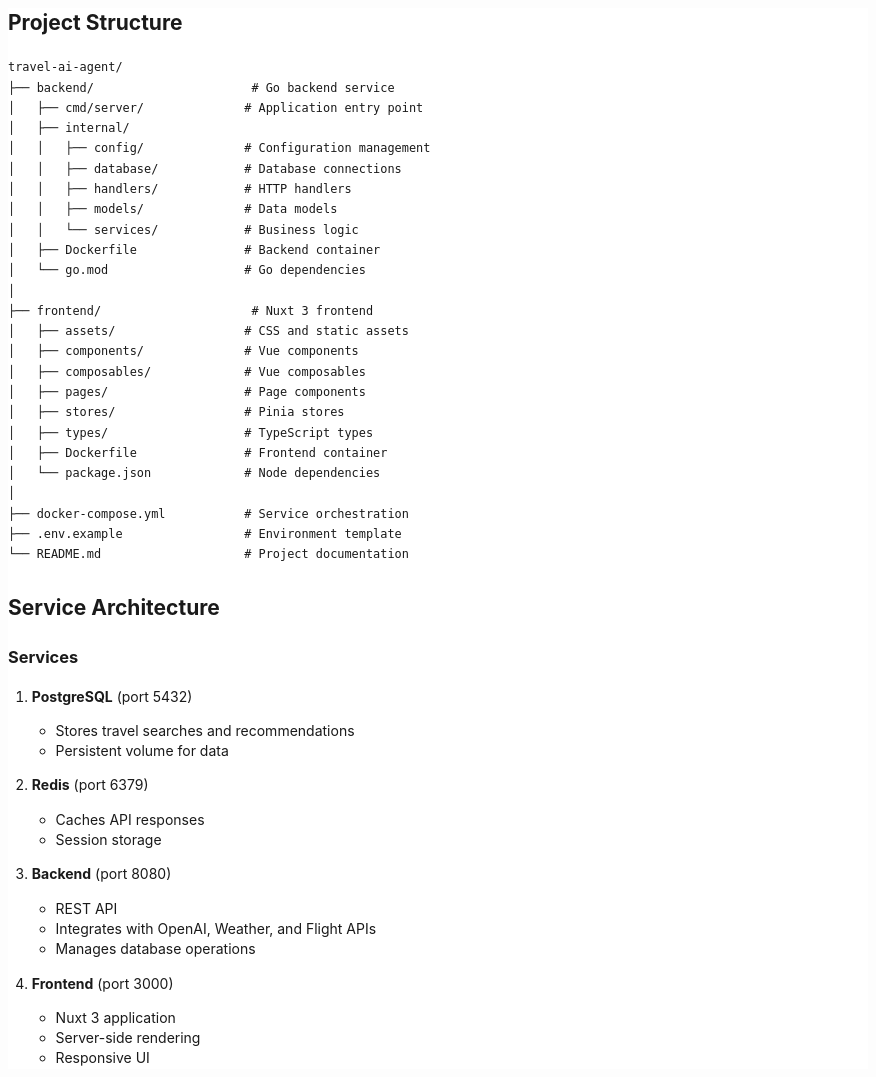 ## Project Structure

```
travel-ai-agent/
├── backend/                      # Go backend service
│   ├── cmd/server/              # Application entry point
│   ├── internal/
│   │   ├── config/              # Configuration management
│   │   ├── database/            # Database connections
│   │   ├── handlers/            # HTTP handlers
│   │   ├── models/              # Data models
│   │   └── services/            # Business logic
│   ├── Dockerfile               # Backend container
│   └── go.mod                   # Go dependencies
│
├── frontend/                     # Nuxt 3 frontend
│   ├── assets/                  # CSS and static assets
│   ├── components/              # Vue components
│   ├── composables/             # Vue composables
│   ├── pages/                   # Page components
│   ├── stores/                  # Pinia stores
│   ├── types/                   # TypeScript types
│   ├── Dockerfile               # Frontend container
│   └── package.json             # Node dependencies
│
├── docker-compose.yml           # Service orchestration
├── .env.example                 # Environment template
└── README.md                    # Project documentation
```

## Service Architecture

### Services

1. **PostgreSQL** (port 5432)
   - Stores travel searches and recommendations
   - Persistent volume for data

2. **Redis** (port 6379)
   - Caches API responses
   - Session storage

3. **Backend** (port 8080)
   - REST API
   - Integrates with OpenAI, Weather, and Flight APIs
   - Manages database operations

4. **Frontend** (port 3000)
   - Nuxt 3 application
   - Server-side rendering
   - Responsive UI
